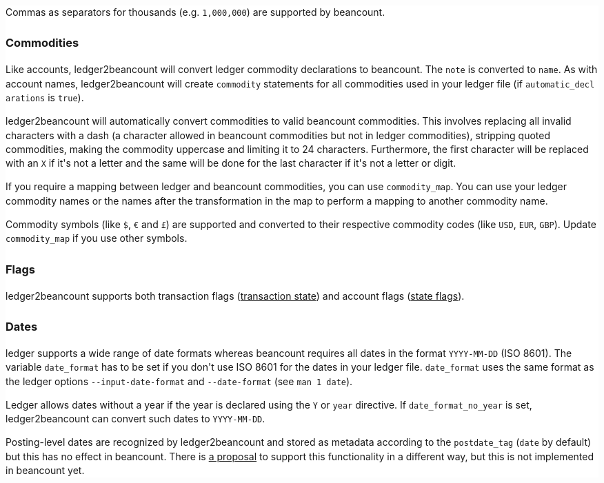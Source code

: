 Commas as separators for thousands (e.g. `1,000,000`) are supported by
beancount.


### Commodities

Like accounts, ledger2beancount will convert ledger commodity
declarations to beancount.  The `note` is converted to `name`.  As with
account names, ledger2beancount will create `commodity` statements for
all commodities used in your ledger file (if `automatic_declarations`
is `true`).

ledger2beancount will automatically convert commodities to valid
beancount commodities.  This involves replacing all invalid characters
with a dash (a character allowed in beancount commodities but not in
ledger commodities), stripping quoted commodities, making the commodity
uppercase and limiting it to 24 characters.  Furthermore, the first
character will be replaced with an `X` if it's not a letter and the
same will be done for the last character if it's not a letter or digit.

If you require a mapping between ledger and beancount commodities, you
can use `commodity_map`.  You can use your ledger commodity names or
the names after the transformation in the map to perform a mapping to
another commodity name.

Commodity symbols (like `$`, `€` and `£`) are supported and converted to
their respective commodity codes (like `USD`, `EUR`, `GBP`).  Update
`commodity_map` if you use other symbols.


### Flags

ledger2beancount supports both transaction flags ([transaction
state](https://www.ledger-cli.org/3.0/doc/ledger3.html#Transaction-state))
and account flags ([state
flags](https://www.ledger-cli.org/3.0/doc/ledger3.html#State-flags)).


### Dates

ledger supports a wide range of date formats whereas beancount requires
all dates in the format `YYYY-MM-DD` (ISO 8601).  The variable
`date_format` has to be set if you don't use ISO 8601 for the dates in
your ledger file.  `date_format` uses the same format as the ledger
options `--input-date-format` and `--date-format` (see `man 1 date`).

Ledger allows dates without a year if the year is declared using the `Y`
or `year` directive.  If `date_format_no_year` is set, ledger2beancount
can convert such dates to `YYYY-MM-DD`.

Posting-level dates are recognized by ledger2beancount and stored as
metadata according to the `postdate_tag` (`date` by default) but this
has no effect in beancount.  There is
[a proposal](https://docs.google.com/document/d/1x0qqWGRHi02ef-FtUW172SHkdJ8quOZD-Xli7r4Nl_k/)
to support this functionality in a different way, but this is not
implemented in beancount yet.
